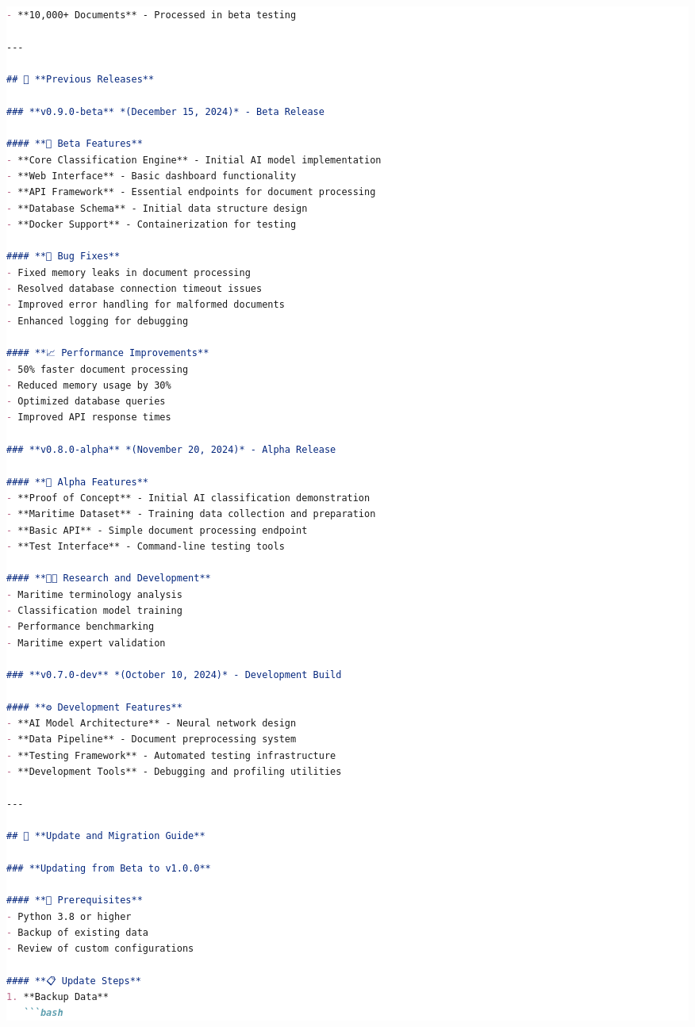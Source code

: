 ```markdown
- **10,000+ Documents** - Processed in beta testing

---

## 🔄 **Previous Releases**

### **v0.9.0-beta** *(December 15, 2024)* - Beta Release

#### **🧪 Beta Features**
- **Core Classification Engine** - Initial AI model implementation
- **Web Interface** - Basic dashboard functionality
- **API Framework** - Essential endpoints for document processing
- **Database Schema** - Initial data structure design
- **Docker Support** - Containerization for testing

#### **🐛 Bug Fixes**
- Fixed memory leaks in document processing
- Resolved database connection timeout issues
- Improved error handling for malformed documents
- Enhanced logging for debugging

#### **📈 Performance Improvements**
- 50% faster document processing
- Reduced memory usage by 30%
- Optimized database queries
- Improved API response times

### **v0.8.0-alpha** *(November 20, 2024)* - Alpha Release

#### **🔬 Alpha Features**
- **Proof of Concept** - Initial AI classification demonstration
- **Maritime Dataset** - Training data collection and preparation
- **Basic API** - Simple document processing endpoint
- **Test Interface** - Command-line testing tools

#### **🧑‍🔬 Research and Development**
- Maritime terminology analysis
- Classification model training
- Performance benchmarking
- Maritime expert validation

### **v0.7.0-dev** *(October 10, 2024)* - Development Build

#### **⚙️ Development Features**
- **AI Model Architecture** - Neural network design
- **Data Pipeline** - Document preprocessing system
- **Testing Framework** - Automated testing infrastructure
- **Development Tools** - Debugging and profiling utilities

---

## 🔄 **Update and Migration Guide**

### **Updating from Beta to v1.0.0**

#### **🔧 Prerequisites**
- Python 3.8 or higher
- Backup of existing data
- Review of custom configurations

#### **📋 Update Steps**
1. **Backup Data**
   ```bash
```